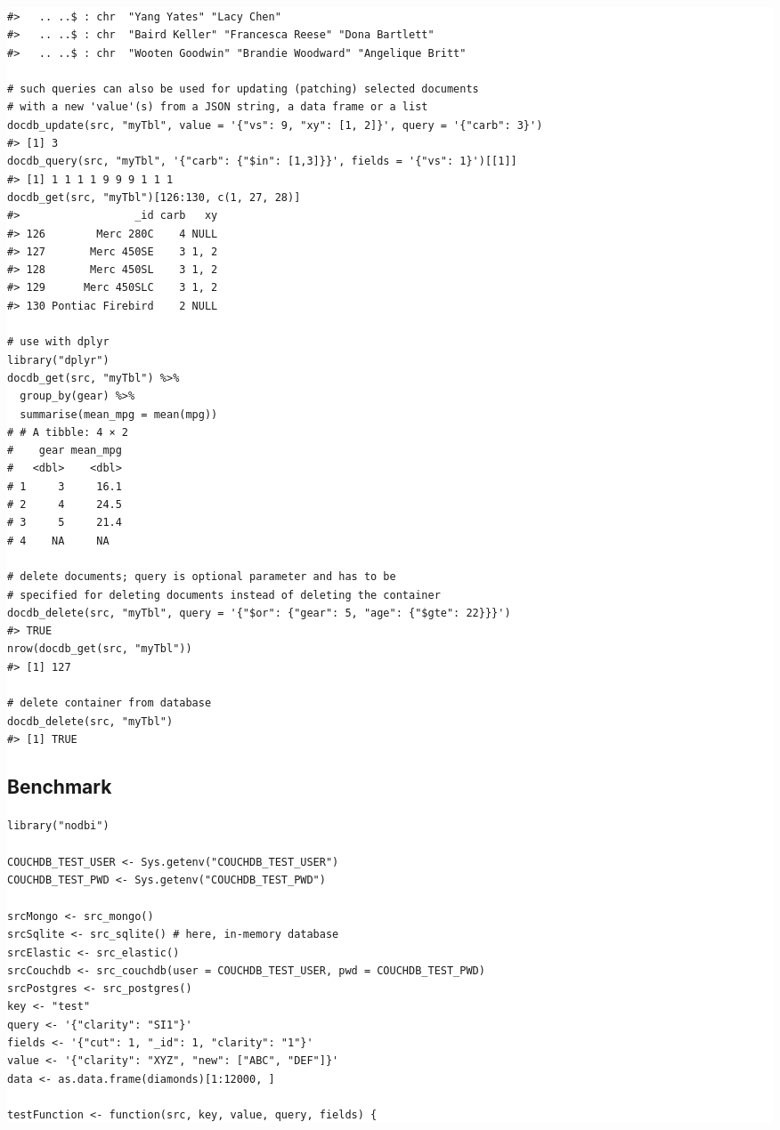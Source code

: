 ```{r}
#>   .. ..$ : chr  "Yang Yates" "Lacy Chen"
#>   .. ..$ : chr  "Baird Keller" "Francesca Reese" "Dona Bartlett"
#>   .. ..$ : chr  "Wooten Goodwin" "Brandie Woodward" "Angelique Britt"

# such queries can also be used for updating (patching) selected documents 
# with a new 'value'(s) from a JSON string, a data frame or a list
docdb_update(src, "myTbl", value = '{"vs": 9, "xy": [1, 2]}', query = '{"carb": 3}')
#> [1] 3
docdb_query(src, "myTbl", '{"carb": {"$in": [1,3]}}', fields = '{"vs": 1}')[[1]]
#> [1] 1 1 1 1 9 9 9 1 1 1
docdb_get(src, "myTbl")[126:130, c(1, 27, 28)]
#>                  _id carb   xy
#> 126        Merc 280C    4 NULL
#> 127       Merc 450SE    3 1, 2
#> 128       Merc 450SL    3 1, 2
#> 129      Merc 450SLC    3 1, 2
#> 130 Pontiac Firebird    2 NULL

# use with dplyr
library("dplyr")
docdb_get(src, "myTbl") %>%
  group_by(gear) %>%
  summarise(mean_mpg = mean(mpg))
# # A tibble: 4 × 2
#    gear mean_mpg
#   <dbl>    <dbl>
# 1     3     16.1
# 2     4     24.5
# 3     5     21.4
# 4    NA     NA  

# delete documents; query is optional parameter and has to be 
# specified for deleting documents instead of deleting the container
docdb_delete(src, "myTbl", query = '{"$or": {"gear": 5, "age": {"$gte": 22}}}')
#> TRUE
nrow(docdb_get(src, "myTbl"))
#> [1] 127

# delete container from database
docdb_delete(src, "myTbl")
#> [1] TRUE
```

## Benchmark

```{r}
library("nodbi")

COUCHDB_TEST_USER <- Sys.getenv("COUCHDB_TEST_USER")
COUCHDB_TEST_PWD <- Sys.getenv("COUCHDB_TEST_PWD")

srcMongo <- src_mongo()
srcSqlite <- src_sqlite() # here, in-memory database
srcElastic <- src_elastic()
srcCouchdb <- src_couchdb(user = COUCHDB_TEST_USER, pwd = COUCHDB_TEST_PWD)
srcPostgres <- src_postgres()
key <- "test"
query <- '{"clarity": "SI1"}'
fields <- '{"cut": 1, "_id": 1, "clarity": "1"}'
value <- '{"clarity": "XYZ", "new": ["ABC", "DEF"]}'
data <- as.data.frame(diamonds)[1:12000, ]

testFunction <- function(src, key, value, query, fields) {
```

[rlite]: https://github.com/seppo0010/rlite
[redisapi]: https://github.com/ropensci/RedisAPI
[rrlite]: https://github.com/ropensci/rrlite